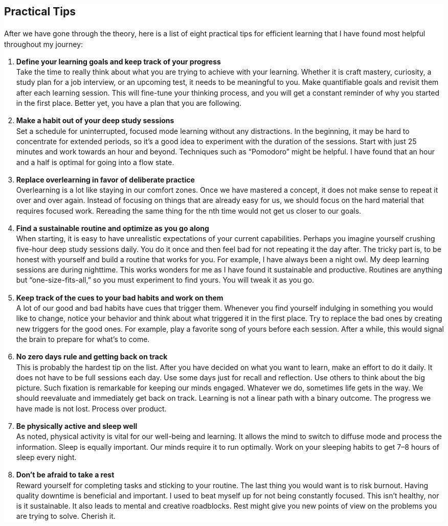 ## Practical Tips

After we have gone through the theory, here is a list of eight practical tips for efficient learning that I have found most helpful throughout my journey:

1. **Define your learning goals and keep track of your progress**  
   Take the time to really think about what you are trying to achieve with your learning. Whether it is craft mastery, curiosity, a study plan for a job interview, or an upcoming test, it needs to be meaningful to you. Make quantifiable goals and revisit them after each learning session. This will fine-tune your thinking process, and you will get a constant reminder of why you started in the first place. Better yet, you have a plan that you are following.

2. **Make a habit out of your deep study sessions**  
   Set a schedule for uninterrupted, focused mode learning without any distractions. In the beginning, it may be hard to concentrate for extended periods, so it’s a good idea to experiment with the duration of the sessions. Start with just 25 minutes and work towards an hour and beyond. Techniques such as “Pomodoro” might be helpful. I have found that an hour and a half is optimal for going into a flow state.

3. **Replace overlearning in favor of deliberate practice**  
   Overlearning is a lot like staying in our comfort zones. Once we have mastered a concept, it does not make sense to repeat it over and over again. Instead of focusing on things that are already easy for us, we should focus on the hard material that requires focused work. Rereading the same thing for the nth time would not get us closer to our goals.

4. **Find a sustainable routine and optimize as you go along**  
   When starting, it is easy to have unrealistic expectations of your current capabilities. Perhaps you imagine yourself crushing five-hour deep study sessions daily. You do it once and then feel bad for not repeating it the day after. The tricky part is, to be honest with yourself and build a routine that works for you. For example, I have always been a night owl. My deep learning sessions are during nighttime. This works wonders for me as I have found it sustainable and productive. Routines are anything but “one-size-fits-all,” so you must experiment to find yours. You will tweak it as you go.

5. **Keep track of the cues to your bad habits and work on them**  
   A lot of our good and bad habits have cues that trigger them. Whenever you find yourself indulging in something you would like to change, notice your behavior and think about what triggered it in the first place. Try to replace the bad ones by creating new triggers for the good ones. For example, play a favorite song of yours before each session. After a while, this would signal the brain to prepare for what’s to come.

6. **No zero days rule and getting back on track**  
   This is probably the hardest tip on the list. After you have decided on what you want to learn, make an effort to do it daily. It does not have to be full sessions each day. Use some days just for recall and reflection. Use others to think about the big picture. Such fixation is remarkable for keeping our minds engaged. Whatever we do, sometimes life gets in the way. We should reevaluate and immediately get back on track. Learning is not a linear path with a binary outcome. The progress we have made is not lost. Process over product.

7. **Be physically active and sleep well**  
   As noted, physical activity is vital for our well-being and learning. It allows the mind to switch to diffuse mode and process the information. Sleep is equally important. Our minds require it to run optimally. Work on your sleeping habits to get 7–8 hours of sleep every night.

8. **Don’t be afraid to take a rest**  
   Reward yourself for completing tasks and sticking to your routine. The last thing you would want is to risk burnout. Having quality downtime is beneficial and important. I used to beat myself up for not being constantly focused. This isn’t healthy, nor is it sustainable. It also leads to mental and creative roadblocks. Rest might give you new points of view on the problems you are trying to solve. Cherish it.

